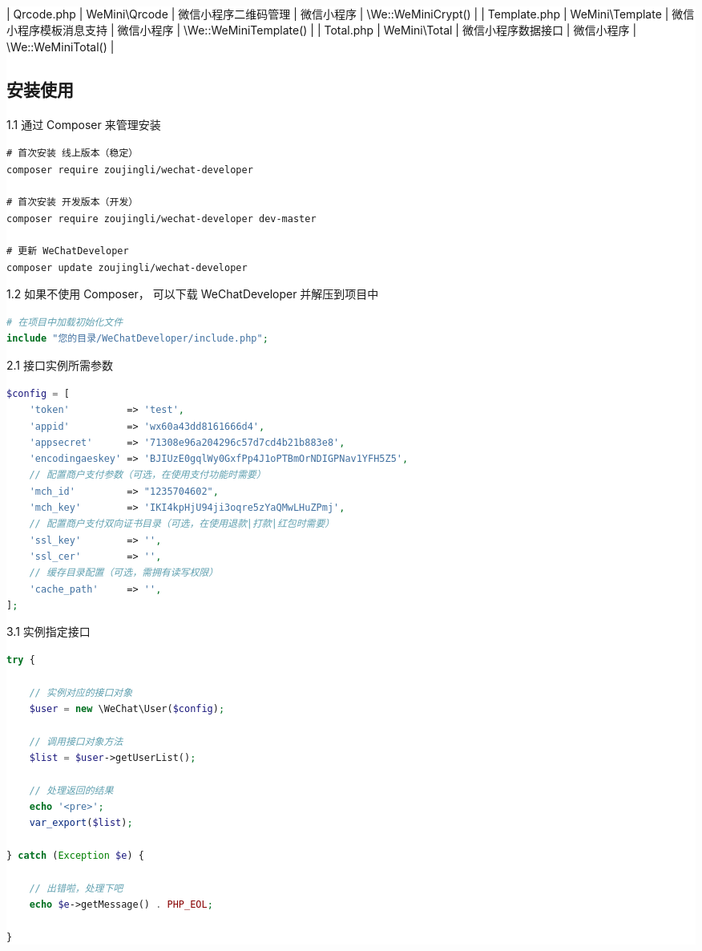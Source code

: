 | Qrcode.php        | WeMini\Qrcode       | 微信小程序二维码管理   | 微信小程序 | \We::WeMiniCrypt()        |
| Template.php      | WeMini\Template     | 微信小程序模板消息支持  | 微信小程序 | \We::WeMiniTemplate()     |
| Total.php         | WeMini\Total        | 微信小程序数据接口    | 微信小程序 | \We::WeMiniTotal()        |

安装使用
----
1.1 通过 Composer 来管理安装

```shell
# 首次安装 线上版本（稳定）
composer require zoujingli/wechat-developer

# 首次安装 开发版本（开发）
composer require zoujingli/wechat-developer dev-master

# 更新 WeChatDeveloper
composer update zoujingli/wechat-developer
```

1.2 如果不使用 Composer， 可以下载 WeChatDeveloper 并解压到项目中

```php
# 在项目中加载初始化文件
include "您的目录/WeChatDeveloper/include.php";
```

2.1 接口实例所需参数

```php
$config = [
    'token'          => 'test',
    'appid'          => 'wx60a43dd8161666d4',
    'appsecret'      => '71308e96a204296c57d7cd4b21b883e8',
    'encodingaeskey' => 'BJIUzE0gqlWy0GxfPp4J1oPTBmOrNDIGPNav1YFH5Z5',
    // 配置商户支付参数（可选，在使用支付功能时需要）
    'mch_id'         => "1235704602",
    'mch_key'        => 'IKI4kpHjU94ji3oqre5zYaQMwLHuZPmj',
    // 配置商户支付双向证书目录（可选，在使用退款|打款|红包时需要）
    'ssl_key'        => '',
    'ssl_cer'        => '',
    // 缓存目录配置（可选，需拥有读写权限）
    'cache_path'     => '',
];
```

3.1 实例指定接口

```php
try {

    // 实例对应的接口对象
    $user = new \WeChat\User($config);
    
    // 调用接口对象方法
    $list = $user->getUserList();
    
    // 处理返回的结果
    echo '<pre>';
    var_export($list);
    
} catch (Exception $e) {

    // 出错啦，处理下吧
    echo $e->getMessage() . PHP_EOL;
    
}
```